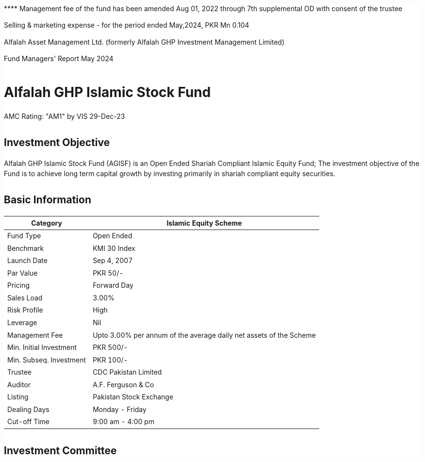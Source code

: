 \*\*\*\* Management fee of the fund has been amended Aug 01, 2022 through 7th supplemental OD with consent of the trustee

Selling & marketing expense - for the period ended May,2024, PKR Mn 0.104

Alfalah Asset Management Ltd. (formerly Alfalah GHP Investment Management Limited)

Fund Managers' Report May 2024

# Alfalah GHP Islamic Stock Fund

AMC Rating: "AM1" by VIS 29-Dec-23

## Investment Objective

Alfalah GHP Islamic Stock Fund (AGISF) is an Open Ended Shariah Compliant Islamic Equity Fund; The investment objective of the Fund is to achieve long term capital growth by investing primarily in shariah compliant equity securities.

## Basic Information

| Category                | Islamic Equity Scheme                                              |
| ----------------------- | ------------------------------------------------------------------ |
| Fund Type               | Open Ended                                                         |
| Benchmark               | KMI 30 Index                                                       |
| Launch Date             | Sep 4, 2007                                                        |
| Par Value               | PKR 50/-                                                           |
| Pricing                 | Forward Day                                                        |
| Sales Load              | 3.00%                                                              |
| Risk Profile            | High                                                               |
| Leverage                | Nil                                                                |
| Management Fee          | Upto 3.00% per annum of the average daily net assets of the Scheme |
| Min. Initial Investment | PKR 500/-                                                          |
| Min. Subseq. Investment | PKR 100/-                                                          |
| Trustee                 | CDC Pakistan Limited                                               |
| Auditor                 | A.F. Ferguson & Co                                                 |
| Listing                 | Pakistan Stock Exchange                                            |
| Dealing Days            | Monday - Friday                                                    |
| Cut-off Time            | 9:00 am - 4:00 pm                                                  |

## Investment Committee
